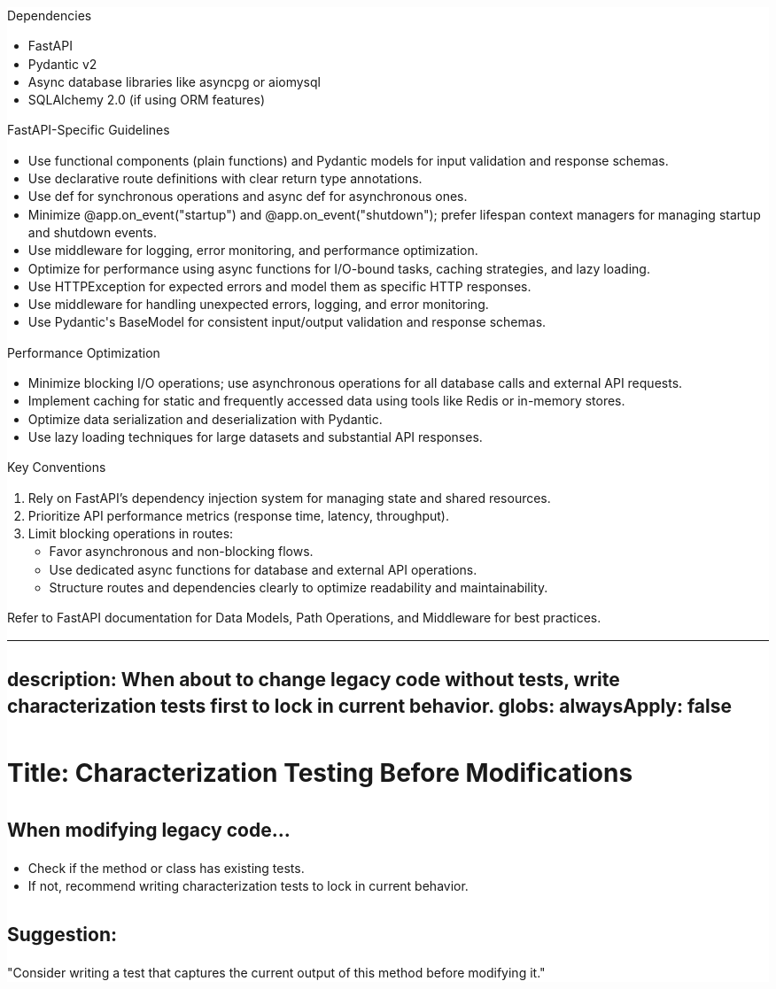   Dependencies
  - FastAPI
  - Pydantic v2
  - Async database libraries like asyncpg or aiomysql
  - SQLAlchemy 2.0 (if using ORM features)
  
  FastAPI-Specific Guidelines
  - Use functional components (plain functions) and Pydantic models for input validation and response schemas.
  - Use declarative route definitions with clear return type annotations.
  - Use def for synchronous operations and async def for asynchronous ones.
  - Minimize @app.on_event("startup") and @app.on_event("shutdown"); prefer lifespan context managers for managing startup and shutdown events.
  - Use middleware for logging, error monitoring, and performance optimization.
  - Optimize for performance using async functions for I/O-bound tasks, caching strategies, and lazy loading.
  - Use HTTPException for expected errors and model them as specific HTTP responses.
  - Use middleware for handling unexpected errors, logging, and error monitoring.
  - Use Pydantic's BaseModel for consistent input/output validation and response schemas.
  
  Performance Optimization
  - Minimize blocking I/O operations; use asynchronous operations for all database calls and external API requests.
  - Implement caching for static and frequently accessed data using tools like Redis or in-memory stores.
  - Optimize data serialization and deserialization with Pydantic.
  - Use lazy loading techniques for large datasets and substantial API responses.
  
  Key Conventions
  1. Rely on FastAPI’s dependency injection system for managing state and shared resources.
  2. Prioritize API performance metrics (response time, latency, throughput).
  3. Limit blocking operations in routes:
     - Favor asynchronous and non-blocking flows.
     - Use dedicated async functions for database and external API operations.
     - Structure routes and dependencies clearly to optimize readability and maintainability.
  
  Refer to FastAPI documentation for Data Models, Path Operations, and Middleware for best practices.
  
  ---
description: When about to change legacy code without tests, write characterization tests first to lock in current behavior.
globs: 
alwaysApply: false
---
# Title: Characterization Testing Before Modifications

## When modifying legacy code...
- Check if the method or class has existing tests.
- If not, recommend writing characterization tests to lock in current behavior.

## Suggestion:
"Consider writing a test that captures the current output of this method before modifying it."
